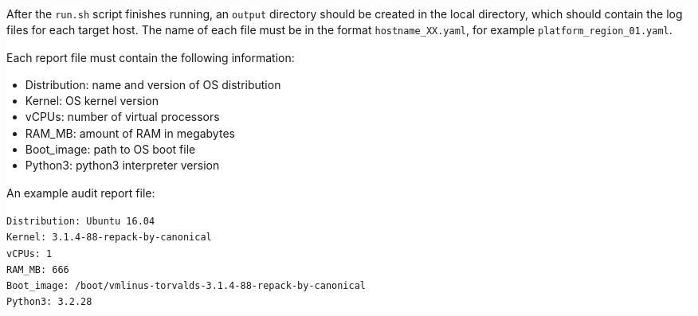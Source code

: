 After the `run.sh` script finishes running, an `output` directory should be created in the local directory, which should contain the log files for each target host. The name of each file must be in the format `hostname_XX.yaml`, for example `platform_region_01.yaml`.

Each report file must contain the following information:

- Distribution: name and version of OS distribution
- Kernel: OS kernel version
- vCPUs: number of virtual processors
- RAM_MB: amount of RAM in megabytes
- Boot_image: path to OS boot file
- Python3: python3 interpreter version

An example audit report file:

```
Distribution: Ubuntu 16.04
Kernel: 3.1.4-88-repack-by-canonical
vCPUs: 1
RAM_MB: 666
Boot_image: /boot/vmlinus-torvalds-3.1.4-88-repack-by-canonical
Python3: 3.2.28
```
